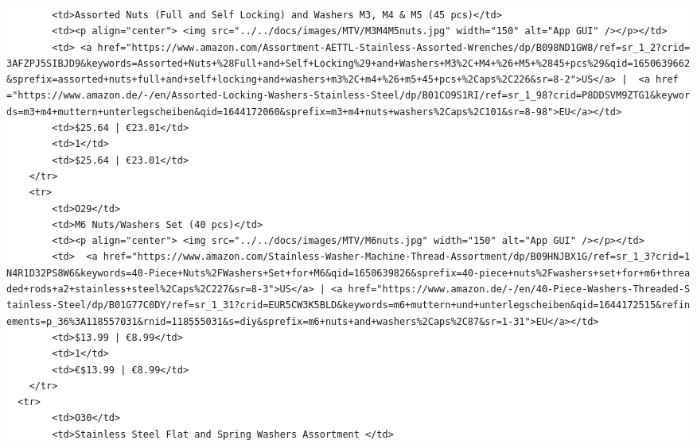             <td>Assorted Nuts (Full and Self Locking) and Washers M3, M4 & M5 (45 pcs)</td>
            <td><p align="center"> <img src="../../docs/images/MTV/M3M4M5nuts.jpg" width="150" alt="App GUI" /></p></td>
            <td> <a href="https://www.amazon.com/Assortment-AETTL-Stainless-Assorted-Wrenches/dp/B098ND1GW8/ref=sr_1_2?crid=3AFZPJ5SIBJD9&keywords=Assorted+Nuts+%28Full+and+Self+Locking%29+and+Washers+M3%2C+M4+%26+M5+%2845+pcs%29&qid=1650639662&sprefix=assorted+nuts+full+and+self+locking+and+washers+m3%2C+m4+%26+m5+45+pcs+%2Caps%2C226&sr=8-2">US</a> |  <a href="https://www.amazon.de/-/en/Assorted-Locking-Washers-Stainless-Steel/dp/B01CO9S1RI/ref=sr_1_98?crid=P8DDSVM9ZTG1&keywords=m3+m4+muttern+unterlegscheiben&qid=1644172060&sprefix=m3+m4+nuts+washers%2Caps%2C101&sr=8-98">EU</a></td>
            <td>$25.64 | €23.01</td>
            <td>1</td>
            <td>$25.64 | €23.01</td>
        </tr>
        <tr>
            <td>O29</td>
            <td>M6 Nuts/Washers Set (40 pcs)</td>
            <td><p align="center"> <img src="../../docs/images/MTV/M6nuts.jpg" width="150" alt="App GUI" /></p></td>
            <td>  <a href="https://www.amazon.com/Stainless-Washer-Machine-Thread-Assortment/dp/B09HNJBX1G/ref=sr_1_3?crid=1N4R1D32PS8W6&keywords=40-Piece+Nuts%2FWashers+Set+for+M6&qid=1650639826&sprefix=40-piece+nuts%2Fwashers+set+for+m6+threaded+rods+a2+stainless+steel%2Caps%2C227&sr=8-3">US</a> | <a href="https://www.amazon.de/-/en/40-Piece-Washers-Threaded-Stainless-Steel/dp/B01G77C0DY/ref=sr_1_31?crid=EUR5CW3K5BLD&keywords=m6+muttern+und+unterlegscheiben&qid=1644172515&refinements=p_36%3A118557031&rnid=118555031&s=diy&sprefix=m6+nuts+and+washers%2Caps%2C87&sr=1-31">EU</a></td>
            <td>$13.99 | €8.99</td>
            <td>1</td>
            <td>€$13.99 | €8.99</td>
        </tr>
      <tr>
            <td>O30</td>
            <td>Stainless Steel Flat and Spring Washers Assortment </td>